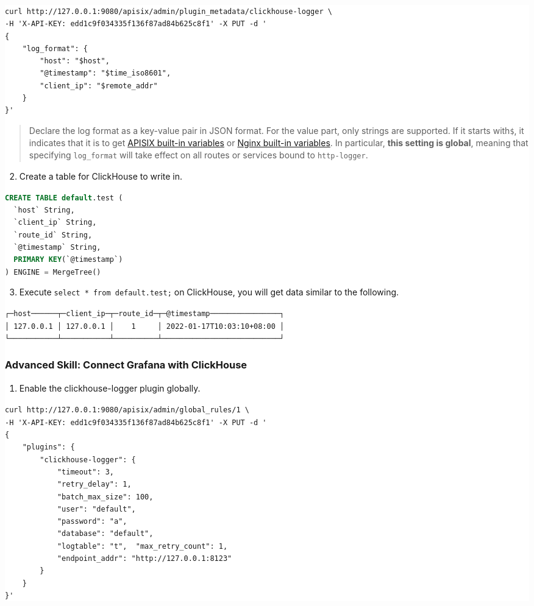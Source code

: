  ```shell
  curl http://127.0.0.1:9080/apisix/admin/plugin_metadata/clickhouse-logger \
  -H 'X-API-KEY: edd1c9f034335f136f87ad84b625c8f1' -X PUT -d '
  {
      "log_format": {
          "host": "$host",
          "@timestamp": "$time_iso8601",
          "client_ip": "$remote_addr"
      }
  }'
  ```

  > Declare the log format as a key-value pair in JSON format. For the value part, only strings are supported. If it starts with`$`, it indicates that it is to get [APISIX built-in variables](https://apisix.apache.org/docs/apisix/apisix-variable) or [Nginx built-in variables](http://nginx.org/en/docs/varindex.html). In particular, **this setting is global**, meaning that specifying `log_format` will take effect on all routes or services bound to `http-logger`.

2. Create a table for ClickHouse to write in.

  ```sql
  CREATE TABLE default.test (
    `host` String,
    `client_ip` String,
    `route_id` String,
    `@timestamp` String,
    PRIMARY KEY(`@timestamp`)
  ) ENGINE = MergeTree()
  ```

3. Execute `select * from default.test;` on ClickHouse, you will get data similar to the following.

  ```shell
  ┌─host──────┬─client_ip─┬─route_id─┬─@timestamp────────────────┐
  │ 127.0.0.1 │ 127.0.0.1 │    1     │ 2022-01-17T10:03:10+08:00 │
  └───────────┴───────────┴──────────┴───────────────────────────┘
  ```

### Advanced Skill: Connect Grafana with ClickHouse

1. Enable the clickhouse-logger plugin globally.

  ```shell
  curl http://127.0.0.1:9080/apisix/admin/global_rules/1 \
  -H 'X-API-KEY: edd1c9f034335f136f87ad84b625c8f1' -X PUT -d '
  {
      "plugins": {
          "clickhouse-logger": {
              "timeout": 3,
              "retry_delay": 1,
              "batch_max_size": 100,
              "user": "default",
              "password": "a",
              "database": "default",
              "logtable": "t",  "max_retry_count": 1,
              "endpoint_addr": "http://127.0.0.1:8123"
          }
      }
  }'
  ```
